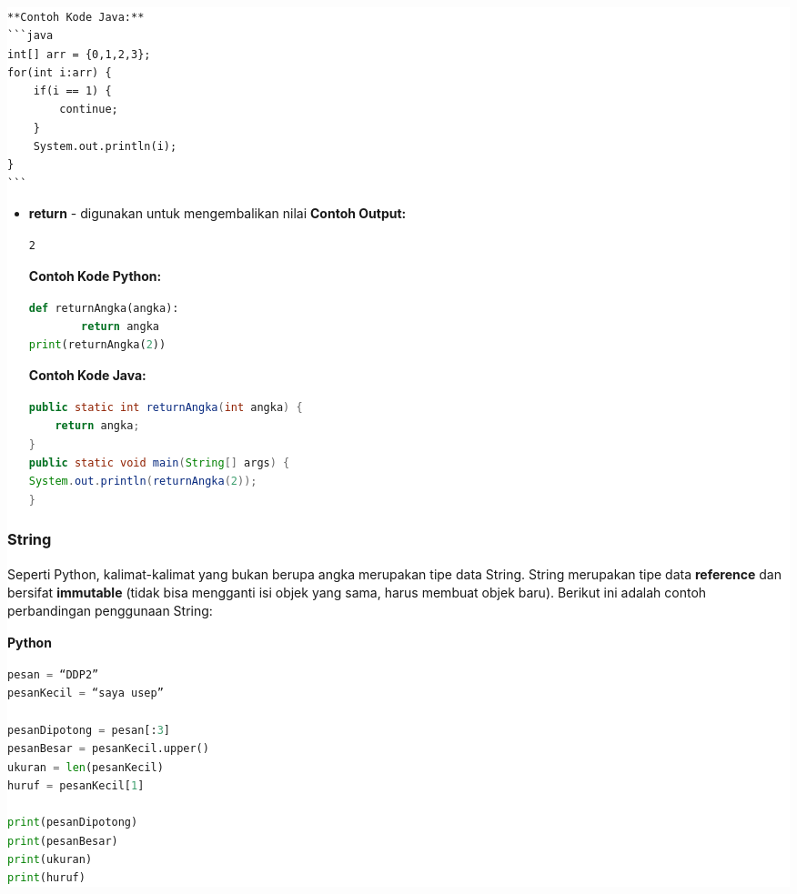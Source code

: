 	**Contoh Kode Java:**
	```java
	int[] arr = {0,1,2,3};
	for(int i:arr) {
		if(i == 1) {
			continue;
		}
		System.out.println(i);
	}
	```

- **return** - digunakan untuk mengembalikan nilai
	**Contoh Output:**
	```
	2
	```

	**Contoh Kode Python:**
	```python
	def returnAngka(angka):
			return angka
	print(returnAngka(2))
	```

	**Contoh Kode Java:**
	```java
	public static int returnAngka(int angka) {
		return angka;
	}
	public static void main(String[] args) {
	System.out.println(returnAngka(2));
	}
	```

### **String**
Seperti Python, kalimat-kalimat yang bukan berupa angka merupakan tipe data String. String merupakan tipe data **reference** dan bersifat **immutable** (tidak bisa mengganti isi objek yang sama, harus membuat objek baru). Berikut ini adalah contoh perbandingan penggunaan String:

**Python**
```python
pesan = “DDP2”
pesanKecil = “saya usep”

pesanDipotong = pesan[:3]
pesanBesar = pesanKecil.upper()
ukuran = len(pesanKecil)
huruf = pesanKecil[1]

print(pesanDipotong)
print(pesanBesar)
print(ukuran)
print(huruf)
```
